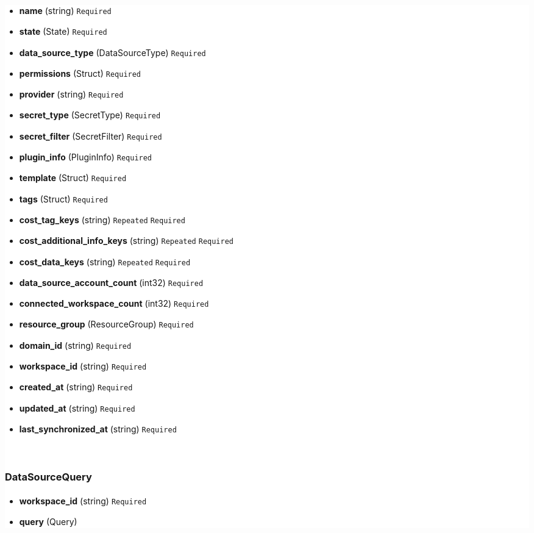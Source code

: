     
* **name** (string)   `Required` 

    
* **state** (State)   `Required` 

    
* **data_source_type** (DataSourceType)   `Required` 

    
* **permissions** (Struct)   `Required` 

    
* **provider** (string)   `Required` 

    
* **secret_type** (SecretType)   `Required` 

    
* **secret_filter** (SecretFilter)   `Required` 

    
* **plugin_info** (PluginInfo)   `Required` 

    
* **template** (Struct)   `Required` 

    
* **tags** (Struct)   `Required` 

    
* **cost_tag_keys** (string)  `Repeated`    `Required` 

    
* **cost_additional_info_keys** (string)  `Repeated`    `Required` 

    
* **cost_data_keys** (string)  `Repeated`    `Required` 

    
* **data_source_account_count** (int32)   `Required` 

    
* **connected_workspace_count** (int32)   `Required` 

    
* **resource_group** (ResourceGroup)   `Required` 

    
* **domain_id** (string)   `Required` 

    
* **workspace_id** (string)   `Required` 

    
* **created_at** (string)   `Required` 

    
* **updated_at** (string)   `Required` 

    
* **last_synchronized_at** (string)   `Required` 

    <br>

### DataSourceQuery
* **workspace_id** (string)   `Required` 

    
* **query** (Query)  
